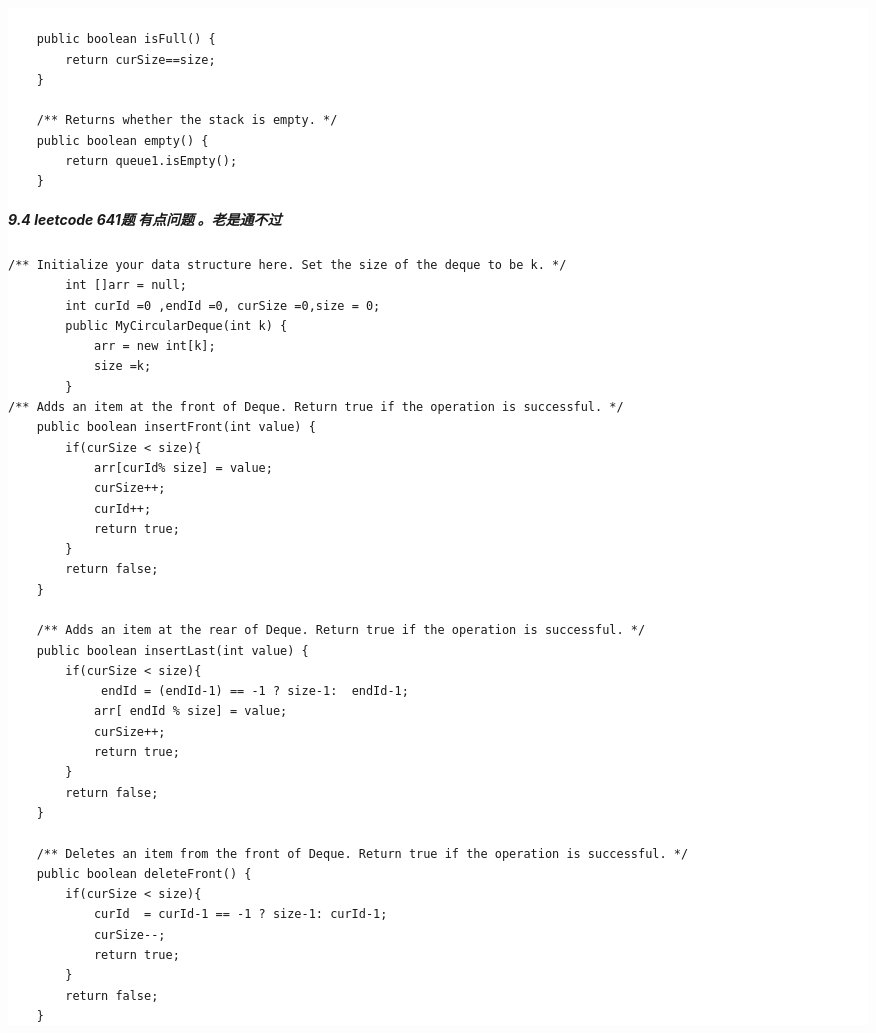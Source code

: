 ```
    
    public boolean isFull() {
        return curSize==size;
    }
    
    /** Returns whether the stack is empty. */
    public boolean empty() {
        return queue1.isEmpty();
    }
```

##### 9.4 leetcode 641题 有点问题 。老是通不过



    /** Initialize your data structure here. Set the size of the deque to be k. */
            int []arr = null;
            int curId =0 ,endId =0, curSize =0,size = 0;
            public MyCircularDeque(int k) {
                arr = new int[k];
                size =k;
            }
    /** Adds an item at the front of Deque. Return true if the operation is successful. */
        public boolean insertFront(int value) {
            if(curSize < size){
                arr[curId% size] = value;
                curSize++;
                curId++;
                return true;
            }
            return false;
        }
    
        /** Adds an item at the rear of Deque. Return true if the operation is successful. */
        public boolean insertLast(int value) {
            if(curSize < size){
                 endId = (endId-1) == -1 ? size-1:  endId-1;
                arr[ endId % size] = value;
                curSize++;
                return true;
            }
            return false;
        }
    
        /** Deletes an item from the front of Deque. Return true if the operation is successful. */
        public boolean deleteFront() {
            if(curSize < size){
                curId  = curId-1 == -1 ? size-1: curId-1;
                curSize--;
                return true;
            }
            return false;
        }
    
